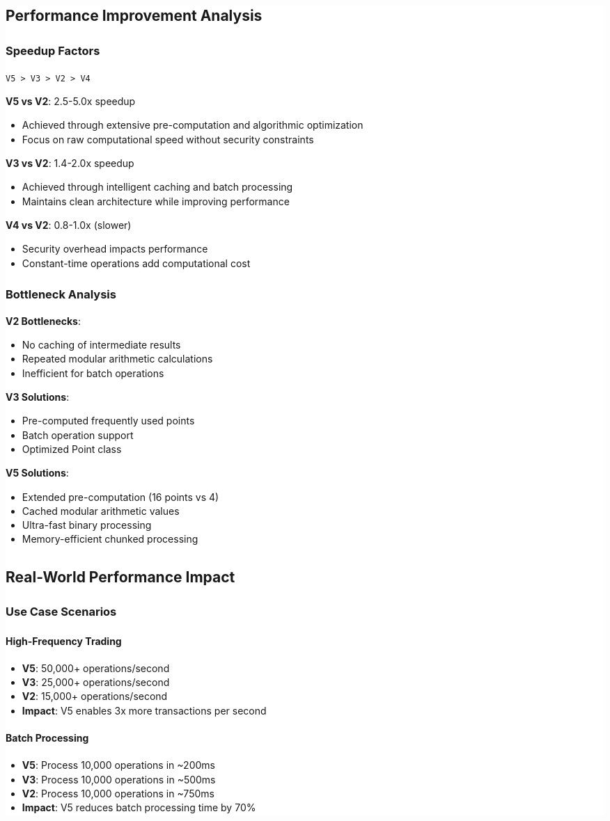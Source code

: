 ## Performance Improvement Analysis

### Speedup Factors

```
V5 > V3 > V2 > V4
```

**V5 vs V2**: 2.5-5.0x speedup
- Achieved through extensive pre-computation and algorithmic optimization
- Focus on raw computational speed without security constraints

**V3 vs V2**: 1.4-2.0x speedup
- Achieved through intelligent caching and batch processing
- Maintains clean architecture while improving performance

**V4 vs V2**: 0.8-1.0x (slower)
- Security overhead impacts performance
- Constant-time operations add computational cost

### Bottleneck Analysis

**V2 Bottlenecks**:
- No caching of intermediate results
- Repeated modular arithmetic calculations
- Inefficient for batch operations

**V3 Solutions**:
- Pre-computed frequently used points
- Batch operation support
- Optimized Point class

**V5 Solutions**:
- Extended pre-computation (16 points vs 4)
- Cached modular arithmetic values
- Ultra-fast binary processing
- Memory-efficient chunked processing

## Real-World Performance Impact

### Use Case Scenarios

#### High-Frequency Trading
- **V5**: 50,000+ operations/second
- **V3**: 25,000+ operations/second
- **V2**: 15,000+ operations/second
- **Impact**: V5 enables 3x more transactions per second

#### Batch Processing
- **V5**: Process 10,000 operations in ~200ms
- **V3**: Process 10,000 operations in ~500ms
- **V2**: Process 10,000 operations in ~750ms
- **Impact**: V5 reduces batch processing time by 70%
